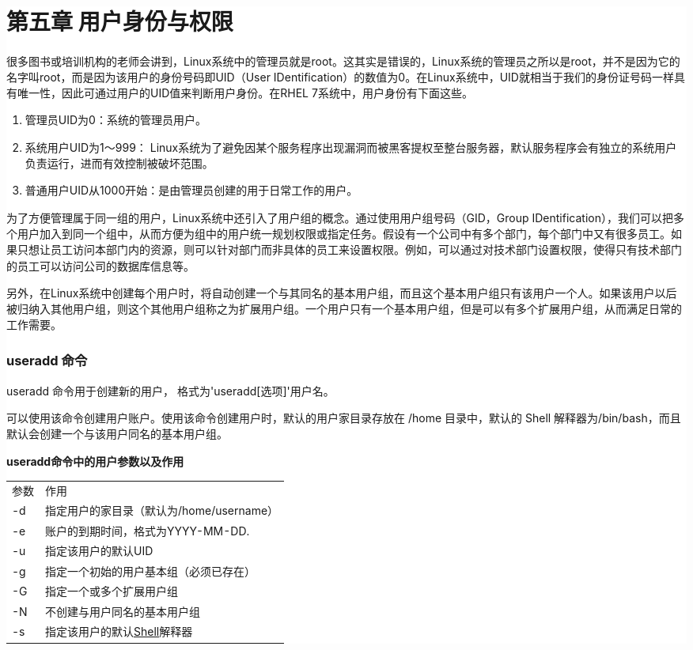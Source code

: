 # 第五章 用户身份与权限

很多图书或培训机构的老师会讲到，Linux系统中的管理员就是root。这其实是错误的，Linux系统的管理员之所以是root，并不是因为它的名字叫root，而是因为该用户的身份号码即UID（User IDentification）的数值为0。在Linux系统中，UID就相当于我们的身份证号码一样具有唯一性，因此可通过用户的UID值来判断用户身份。在RHEL 7系统中，用户身份有下面这些。

1. 管理员UID为0：系统的管理员用户。

2. 系统用户UID为1～999： Linux系统为了避免因某个服务程序出现漏洞而被黑客提权至整台服务器，默认服务程序会有独立的系统用户负责运行，进而有效控制被破坏范围。

3. 普通用户UID从1000开始：是由管理员创建的用于日常工作的用户。

为了方便管理属于同一组的用户，Linux系统中还引入了用户组的概念。通过使用用户组号码（GID，Group IDentification），我们可以把多个用户加入到同一个组中，从而方便为组中的用户统一规划权限或指定任务。假设有一个公司中有多个部门，每个部门中又有很多员工。如果只想让员工访问本部门内的资源，则可以针对部门而非具体的员工来设置权限。例如，可以通过对技术部门设置权限，使得只有技术部门的员工可以访问公司的数据库信息等。

另外，在Linux系统中创建每个用户时，将自动创建一个与其同名的基本用户组，而且这个基本用户组只有该用户一个人。如果该用户以后被归纳入其他用户组，则这个其他用户组称之为扩展用户组。一个用户只有一个基本用户组，但是可以有多个扩展用户组，从而满足日常的工作需要。

### useradd 命令

useradd 命令用于创建新的用户， 格式为'useradd[选项]'用户名。

可以使用该命令创建用户账户。使用该命令创建用户时，默认的用户家目录存放在 /home 目录中，默认的 Shell 解释器为/bin/bash，而且默认会创建一个与该用户同名的基本用户组。

**useradd命令中的用户参数以及作用**

<table id="tablepress-18" class="tablepress tablepress-id-18">
<tbody class="row-hover">
<tr class="row-1 odd">
<td class="column-1">参数</td>
<td class="column-2">作用</td>
</tr>
<tr class="row-2 even">
<td class="column-1">-d</td>
<td class="column-2">指定用户的家目录（默认为/home/username）</td>
</tr>
<tr class="row-3 odd">
<td class="column-1">-e</td>
<td class="column-2">账户的到期时间，格式为YYYY-MM-DD.</td>
</tr>
<tr class="row-4 even">
<td class="column-1">-u</td>
<td class="column-2">指定该用户的默认UID</td>
</tr>
<tr class="row-5 odd">
<td class="column-1">-g</td>
<td class="column-2">指定一个初始的用户基本组（必须已存在）</td>
</tr>
<tr class="row-6 even">
<td class="column-1">-G</td>
<td class="column-2">指定一个或多个扩展用户组</td>
</tr>
<tr class="row-7 odd">
<td class="column-1">-N</td>
<td class="column-2">不创建与用户同名的基本用户组</td>
</tr>
<tr class="row-8 even">
<td class="column-1">-s</td>
<td class="column-2">指定该用户的默认<a href="https://www.linuxcool.com/" title="shell" target="_blank">Shell</a>解释器</td>
</tr>
</tbody>
</table>
